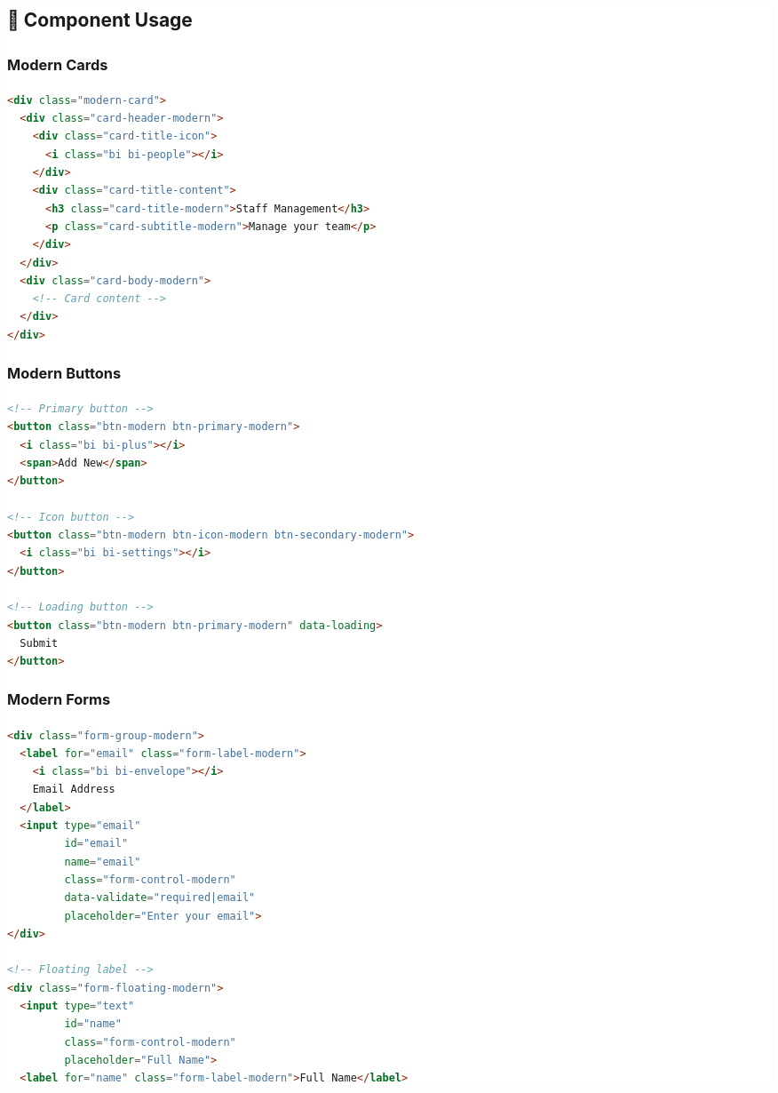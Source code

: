 ## 🧩 Component Usage

### Modern Cards

```html
<div class="modern-card">
  <div class="card-header-modern">
    <div class="card-title-icon">
      <i class="bi bi-people"></i>
    </div>
    <div class="card-title-content">
      <h3 class="card-title-modern">Staff Management</h3>
      <p class="card-subtitle-modern">Manage your team</p>
    </div>
  </div>
  <div class="card-body-modern">
    <!-- Card content -->
  </div>
</div>
```

### Modern Buttons

```html
<!-- Primary button -->
<button class="btn-modern btn-primary-modern">
  <i class="bi bi-plus"></i>
  <span>Add New</span>
</button>

<!-- Icon button -->
<button class="btn-modern btn-icon-modern btn-secondary-modern">
  <i class="bi bi-settings"></i>
</button>

<!-- Loading button -->
<button class="btn-modern btn-primary-modern" data-loading>
  Submit
</button>
```

### Modern Forms

```html
<div class="form-group-modern">
  <label for="email" class="form-label-modern">
    <i class="bi bi-envelope"></i>
    Email Address
  </label>
  <input type="email" 
         id="email" 
         name="email" 
         class="form-control-modern"
         data-validate="required|email"
         placeholder="Enter your email">
</div>

<!-- Floating label -->
<div class="form-floating-modern">
  <input type="text" 
         id="name" 
         class="form-control-modern" 
         placeholder="Full Name">
  <label for="name" class="form-label-modern">Full Name</label>
```